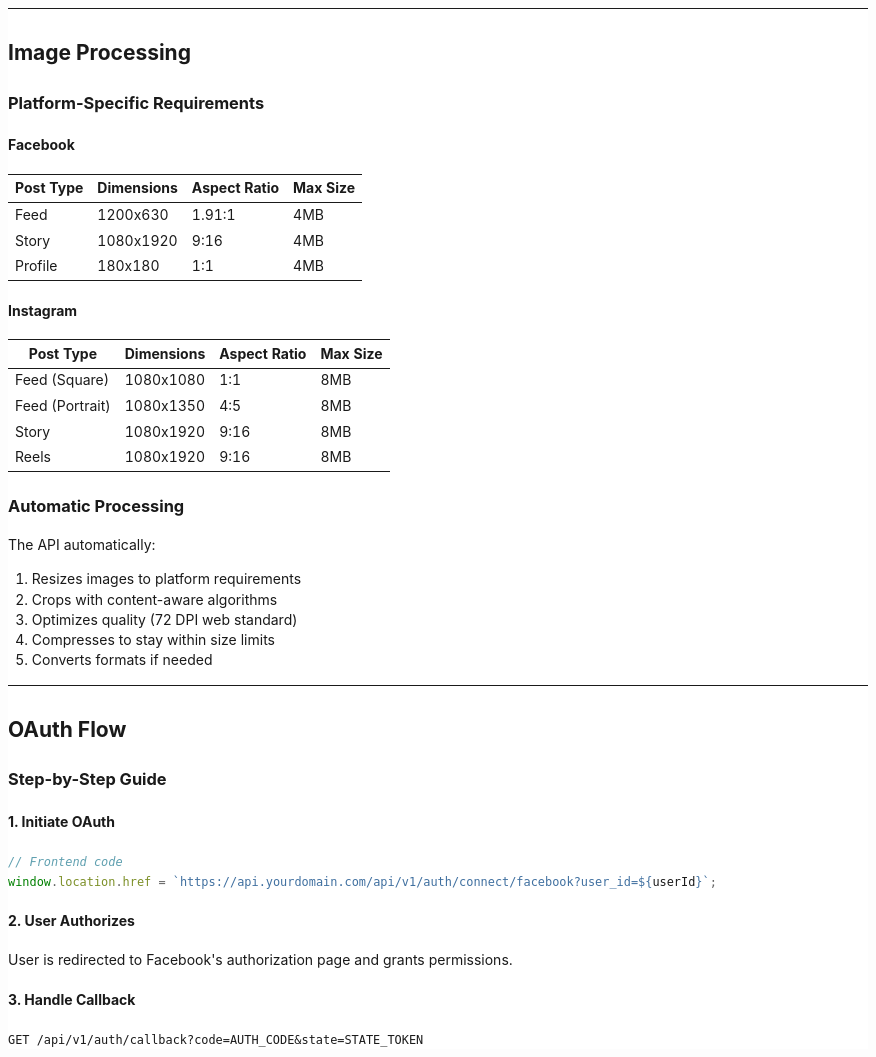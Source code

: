 
---

## Image Processing

### Platform-Specific Requirements

#### Facebook
| Post Type | Dimensions | Aspect Ratio | Max Size |
|-----------|------------|--------------|----------|
| Feed      | 1200x630   | 1.91:1       | 4MB      |
| Story     | 1080x1920  | 9:16         | 4MB      |
| Profile   | 180x180    | 1:1          | 4MB      |

#### Instagram
| Post Type      | Dimensions | Aspect Ratio | Max Size |
|----------------|------------|--------------|----------|
| Feed (Square)  | 1080x1080  | 1:1          | 8MB      |
| Feed (Portrait)| 1080x1350  | 4:5          | 8MB      |
| Story          | 1080x1920  | 9:16         | 8MB      |
| Reels          | 1080x1920  | 9:16         | 8MB      |

### Automatic Processing
The API automatically:
1. Resizes images to platform requirements
2. Crops with content-aware algorithms
3. Optimizes quality (72 DPI web standard)
4. Compresses to stay within size limits
5. Converts formats if needed

---

## OAuth Flow

### Step-by-Step Guide

#### 1. Initiate OAuth
```javascript
// Frontend code
window.location.href = `https://api.yourdomain.com/api/v1/auth/connect/facebook?user_id=${userId}`;
```

#### 2. User Authorizes
User is redirected to Facebook's authorization page and grants permissions.

#### 3. Handle Callback
```http
GET /api/v1/auth/callback?code=AUTH_CODE&state=STATE_TOKEN
```
